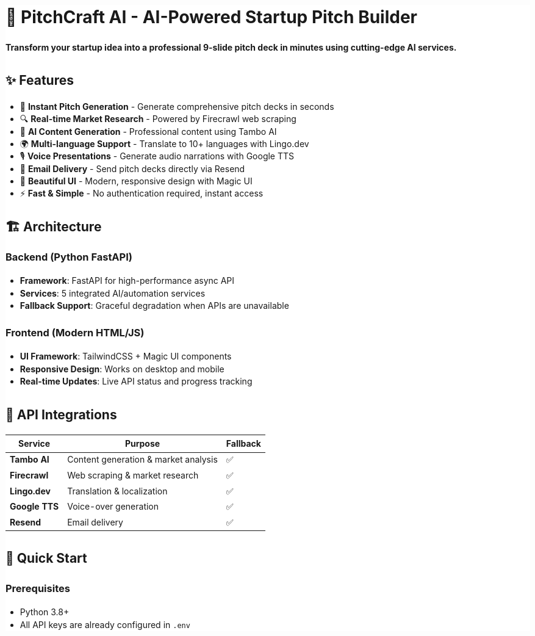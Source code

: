 # 🚀 PitchCraft AI - AI-Powered Startup Pitch Builder

**Transform your startup idea into a professional 9-slide pitch deck in minutes using cutting-edge AI services.**

## ✨ Features

- 🎯 **Instant Pitch Generation** - Generate comprehensive pitch decks in seconds
- 🔍 **Real-time Market Research** - Powered by Firecrawl web scraping
- 🤖 **AI Content Generation** - Professional content using Tambo AI
- 🌍 **Multi-language Support** - Translate to 10+ languages with Lingo.dev
- 🎙️ **Voice Presentations** - Generate audio narrations with Google TTS
- 📧 **Email Delivery** - Send pitch decks directly via Resend
- 🎨 **Beautiful UI** - Modern, responsive design with Magic UI
- ⚡ **Fast & Simple** - No authentication required, instant access

## 🏗️ Architecture

### Backend (Python FastAPI)
- **Framework**: FastAPI for high-performance async API
- **Services**: 5 integrated AI/automation services
- **Fallback Support**: Graceful degradation when APIs are unavailable

### Frontend (Modern HTML/JS)
- **UI Framework**: TailwindCSS + Magic UI components
- **Responsive Design**: Works on desktop and mobile
- **Real-time Updates**: Live API status and progress tracking

## 🔧 API Integrations

| Service | Purpose | Fallback |
|---------|---------|----------|
| **Tambo AI** | Content generation & market analysis | ✅ |
| **Firecrawl** | Web scraping & market research | ✅ |
| **Lingo.dev** | Translation & localization | ✅ |
| **Google TTS** | Voice-over generation | ✅ |
| **Resend** | Email delivery | ✅ |

## 🚀 Quick Start

### Prerequisites
- Python 3.8+
- All API keys are already configured in `.env`
